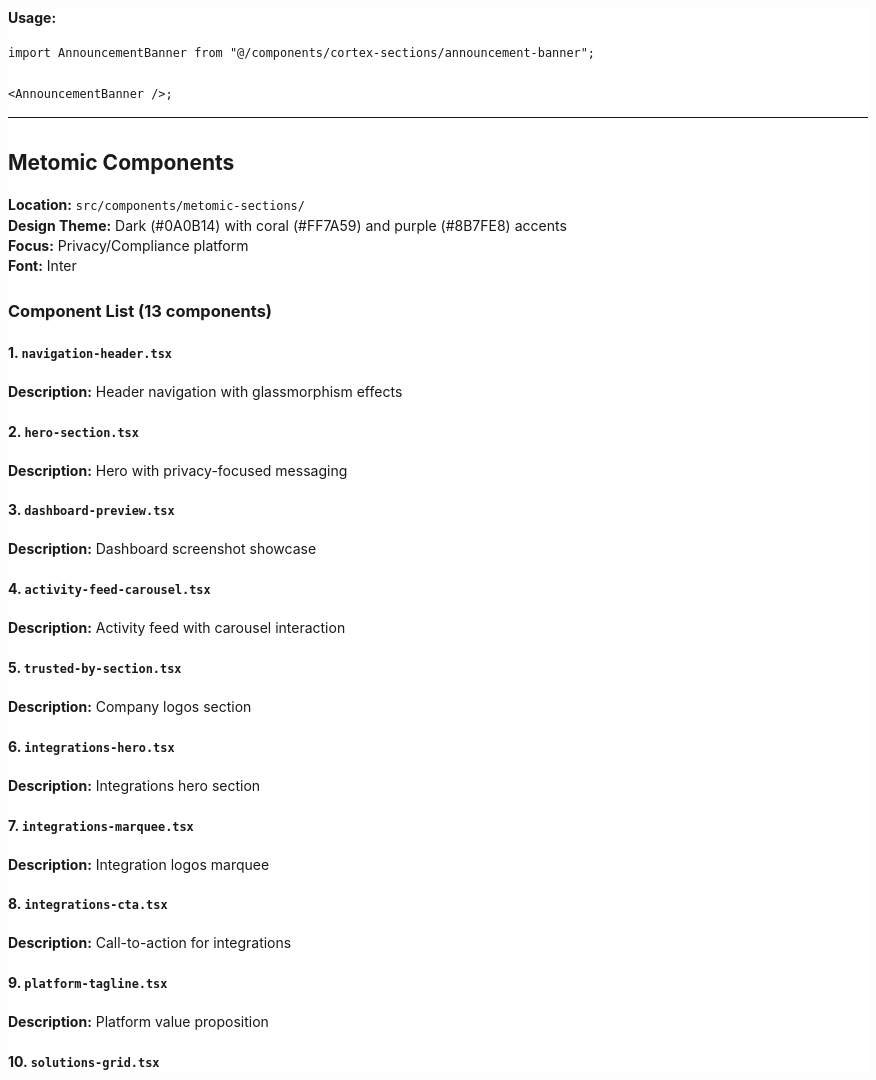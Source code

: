 **Usage:**

```tsx
import AnnouncementBanner from "@/components/cortex-sections/announcement-banner";

<AnnouncementBanner />;
```

---

## Metomic Components

**Location:** `src/components/metomic-sections/`  
**Design Theme:** Dark (#0A0B14) with coral (#FF7A59) and purple (#8B7FE8) accents  
**Focus:** Privacy/Compliance platform  
**Font:** Inter

### Component List (13 components)

#### 1. `navigation-header.tsx`

**Description:** Header navigation with glassmorphism effects

#### 2. `hero-section.tsx`

**Description:** Hero with privacy-focused messaging

#### 3. `dashboard-preview.tsx`

**Description:** Dashboard screenshot showcase

#### 4. `activity-feed-carousel.tsx`

**Description:** Activity feed with carousel interaction

#### 5. `trusted-by-section.tsx`

**Description:** Company logos section

#### 6. `integrations-hero.tsx`

**Description:** Integrations hero section

#### 7. `integrations-marquee.tsx`

**Description:** Integration logos marquee

#### 8. `integrations-cta.tsx`

**Description:** Call-to-action for integrations

#### 9. `platform-tagline.tsx`

**Description:** Platform value proposition

#### 10. `solutions-grid.tsx`

